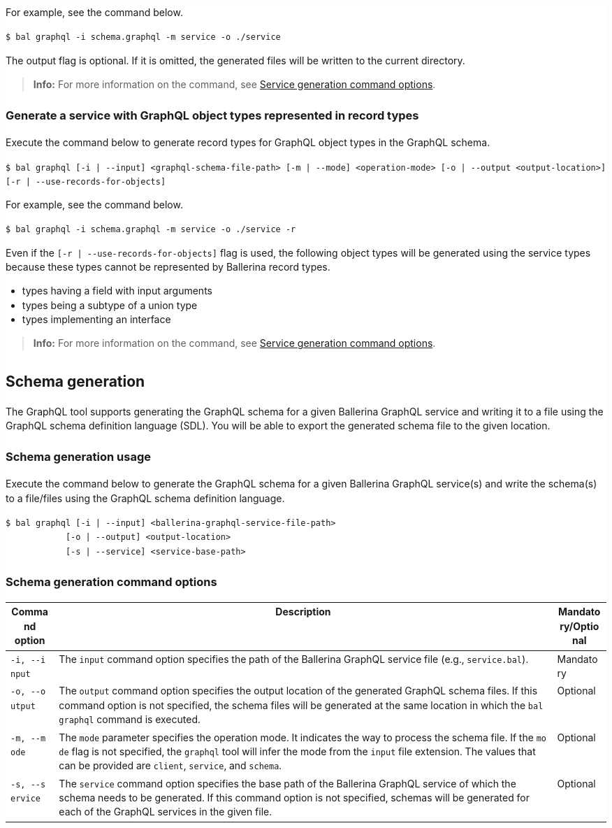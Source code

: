 For example, see the command below.

```
$ bal graphql -i schema.graphql -m service -o ./service
```

The output flag is optional. If it is omitted, the generated files will be written to the current directory. 

>**Info:** For more information on the command, see [Service generation command options](#service-generation-command-options).

### Generate a service with GraphQL object types represented in record types

Execute the command below to generate record types for GraphQL object types in the GraphQL schema. 

```
$ bal graphql [-i | --input] <graphql-schema-file-path> [-m | --mode] <operation-mode> [-o | --output <output-location>] [-r | --use-records-for-objects]
```

For example, see the command below.
   
```
$ bal graphql -i schema.graphql -m service -o ./service -r
```

Even if the `[-r | --use-records-for-objects]` flag is used, the following object types will be generated using the service types because these types cannot be represented by Ballerina record types.
- types having a field with input arguments 
- types being a subtype of a union type 
- types implementing an interface 

>**Info:** For more information on the command, see [Service generation command options](#service-generation-command-options).

## Schema generation

The GraphQL tool supports generating the GraphQL schema for a given Ballerina GraphQL service and writing it to a file using the GraphQL schema definition language (SDL). You will be able to export the generated schema file to the given location. 

### Schema generation usage

Execute the command below to generate the GraphQL schema for a given Ballerina GraphQL service(s) and write the schema(s) to a file/files using the GraphQL schema definition language.

   ```
   $ bal graphql [-i | --input] <ballerina-graphql-service-file-path>
               [-o | --output] <output-location>
               [-s | --service] <service-base-path>
   ```

### Schema generation command options

| Command option      | Description                                                                                                                                                                                                                                                                                                                                                                     | Mandatory/Optional |
|----------------|---------------------------------------------------------------------------------------------------------------------------------------------------------------------------------------------------------------------------------------------------------------------------------------------------------------------------------------------------------------------------------|--------------------|
| `-i, --input`     | The `input` command option specifies the path of the Ballerina GraphQL service file (e.g., `service.bal`).                                                                                                                                                                                                    | Mandatory          |
| `-o, --output`   | The `output` command option specifies the output location of the generated GraphQL schema files. If this command option is not specified, the schema files will be generated at the same location in which the `bal graphql` command is executed.                                                                                                                                                                                                                   | Optional           |
| `-m, --mode`   | The `mode` parameter specifies the operation mode. It indicates the way to process the schema file. If the `mode` flag is not specified, the `graphql` tool will infer the mode from the `input` file extension. The values that can be provided are `client`, `service`, and `schema`.                                                                                                                                                                                                                | Optional           |
| `-s, --service`   | The `service` command option specifies the base path of the Ballerina GraphQL service of which the schema needs to be generated. If this command option is not specified, schemas will be generated for each of the GraphQL services in the given file.                                                                                                                                                                                                                  | Optional           |
